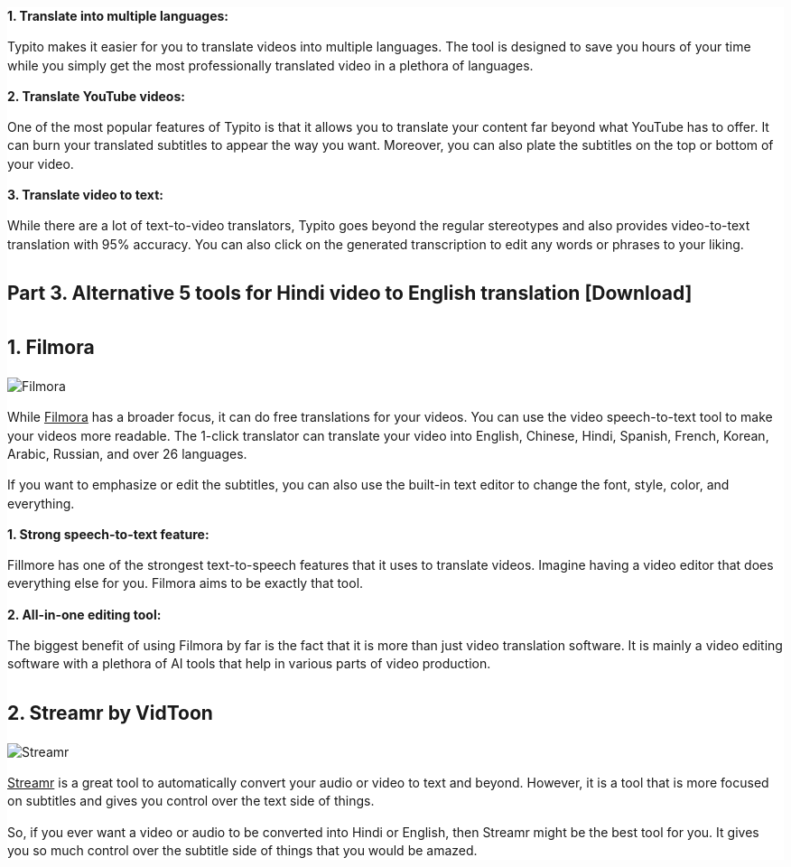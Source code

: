 **1\. Translate into multiple languages:**

Typito makes it easier for you to translate videos into multiple languages. The tool is designed to save you hours of your time while you simply get the most professionally translated video in a plethora of languages.

**2\. Translate YouTube videos:**

One of the most popular features of Typito is that it allows you to translate your content far beyond what YouTube has to offer. It can burn your translated subtitles to appear the way you want. Moreover, you can also plate the subtitles on the top or bottom of your video.

**3\. Translate video to text:**

While there are a lot of text-to-video translators, Typito goes beyond the regular stereotypes and also provides video-to-text translation with 95% accuracy. You can also click on the generated transcription to edit any words or phrases to your liking.

## **Part 3.** Alternative 5 tools for Hindi video to English translation \[Download\]

## 1\. Filmora

![Filmora](https://images.wondershare.com/virbo/article/best-10-hindi-video-translators-with-step-by-step-guidance-10.jpg)

While [Filmora](https://filmora.wondershare.com/) has a broader focus, it can do free translations for your videos. You can use the video speech-to-text tool to make your videos more readable. The 1-click translator can translate your video into English, Chinese, Hindi, Spanish, French, Korean, Arabic, Russian, and over 26 languages.

If you want to emphasize or edit the subtitles, you can also use the built-in text editor to change the font, style, color, and everything.

**1\. Strong speech-to-text feature:**

Fillmore has one of the strongest text-to-speech features that it uses to translate videos. Imagine having a video editor that does everything else for you. Filmora aims to be exactly that tool.

**2\. All-in-one editing tool:**

The biggest benefit of using Filmora by far is the fact that it is more than just video translation software. It is mainly a video editing software with a plethora of AI tools that help in various parts of video production.

## 2\. Streamr by VidToon

![Streamr](https://images.wondershare.com/virbo/article/best-10-hindi-video-translators-with-step-by-step-guidance-11.jpg)

[Streamr](https://vidtoon.com/streamr/) is a great tool to automatically convert your audio or video to text and beyond. However, it is a tool that is more focused on subtitles and gives you control over the text side of things.

So, if you ever want a video or audio to be converted into Hindi or English, then Streamr might be the best tool for you. It gives you so much control over the subtitle side of things that you would be amazed.
